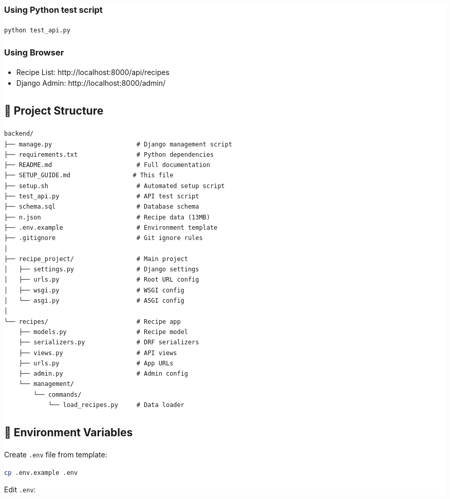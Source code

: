 ### Using Python test script

```bash
python test_api.py
```

### Using Browser

- Recipe List: http://localhost:8000/api/recipes
- Django Admin: http://localhost:8000/admin/

## 📁 Project Structure

```
backend/
├── manage.py                       # Django management script
├── requirements.txt                # Python dependencies
├── README.md                       # Full documentation
├── SETUP_GUIDE.md                 # This file
├── setup.sh                        # Automated setup script
├── test_api.py                     # API test script
├── schema.sql                      # Database schema
├── n.json                          # Recipe data (13MB)
├── .env.example                    # Environment template
├── .gitignore                      # Git ignore rules
│
├── recipe_project/                 # Main project
│   ├── settings.py                 # Django settings
│   ├── urls.py                     # Root URL config
│   ├── wsgi.py                     # WSGI config
│   └── asgi.py                     # ASGI config
│
└── recipes/                        # Recipe app
    ├── models.py                   # Recipe model
    ├── serializers.py              # DRF serializers
    ├── views.py                    # API views
    ├── urls.py                     # App URLs
    ├── admin.py                    # Admin config
    └── management/
        └── commands/
            └── load_recipes.py     # Data loader
```

## 🔧 Environment Variables

Create `.env` file from template:

```bash
cp .env.example .env
```

Edit `.env`:
